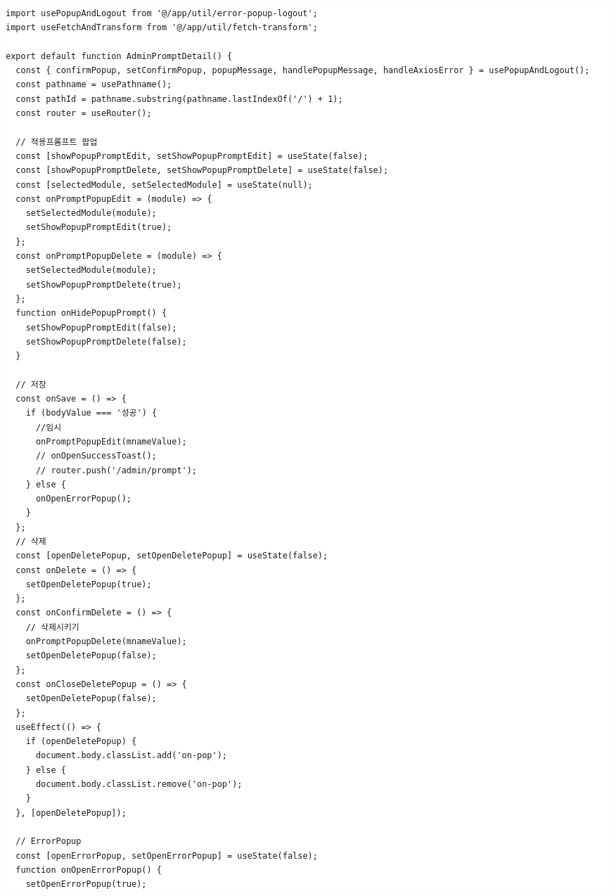 ```
import usePopupAndLogout from '@/app/util/error-popup-logout';
import useFetchAndTransform from '@/app/util/fetch-transform';

export default function AdminPromptDetail() {
  const { confirmPopup, setConfirmPopup, popupMessage, handlePopupMessage, handleAxiosError } = usePopupAndLogout();
  const pathname = usePathname();
  const pathId = pathname.substring(pathname.lastIndexOf('/') + 1);
  const router = useRouter();

  // 적용프롬프트 팝업
  const [showPopupPromptEdit, setShowPopupPromptEdit] = useState(false);
  const [showPopupPromptDelete, setShowPopupPromptDelete] = useState(false);
  const [selectedModule, setSelectedModule] = useState(null);
  const onPromptPopupEdit = (module) => {
    setSelectedModule(module);
    setShowPopupPromptEdit(true);
  };
  const onPromptPopupDelete = (module) => {
    setSelectedModule(module);
    setShowPopupPromptDelete(true);
  };
  function onHidePopupPrompt() {
    setShowPopupPromptEdit(false);
    setShowPopupPromptDelete(false);
  }

  // 저장
  const onSave = () => {
    if (bodyValue === '성공') {
      //임시
      onPromptPopupEdit(mnameValue);
      // onOpenSuccessToast();
      // router.push('/admin/prompt');
    } else {
      onOpenErrorPopup();
    }
  };
  // 삭제
  const [openDeletePopup, setOpenDeletePopup] = useState(false);
  const onDelete = () => {
    setOpenDeletePopup(true);
  };
  const onConfirmDelete = () => {
    // 삭제시키기
    onPromptPopupDelete(mnameValue);
    setOpenDeletePopup(false);
  };
  const onCloseDeletePopup = () => {
    setOpenDeletePopup(false);
  };
  useEffect(() => {
    if (openDeletePopup) {
      document.body.classList.add('on-pop');
    } else {
      document.body.classList.remove('on-pop');
    }
  }, [openDeletePopup]);

  // ErrorPopup
  const [openErrorPopup, setOpenErrorPopup] = useState(false);
  function onOpenErrorPopup() {
    setOpenErrorPopup(true);
```